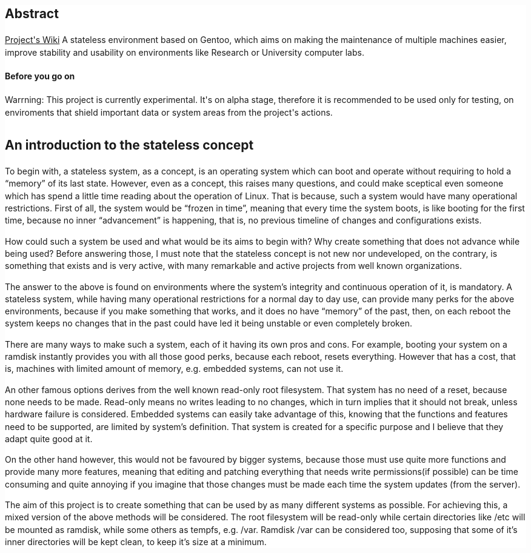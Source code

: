 ## Abstract
[Project's Wiki](https://wiki.gentoo.org/wiki/User:Ulfox/GSoC-GSE)
A stateless environment based on Gentoo, which aims on making the 
maintenance of multiple machines easier, improve stability and usability 
on environments like Research or University computer labs.

#### Before you go on
Warrning: This project is currently experimental. It's on alpha stage, therefore it is recommended to be used only for testing, on enviroments that shield important data or system areas from the project's actions.

## An introduction to the stateless concept

To begin with, a stateless system, as a concept, is an operating system which can boot and operate without requiring to hold a “memory” of its last state. However, even as a concept, this raises many questions, and could make sceptical even someone which has spend a little time reading about the operation of Linux. That is because, such a system would have many operational restrictions. First of all, the system would be “frozen in time”, meaning that every time the system boots, is like booting for the first time, because no inner “advancement” is happening, that is, no previous timeline of changes and configurations exists.

How could such a system be used and what would be its aims to begin with? Why create something that does not advance while being used? Before answering those, I must note that the stateless concept is not new nor undeveloped, on the contrary, is something that exists and is very active, with many remarkable and active projects from well known organizations. 

The answer to the above is found on environments where the system’s integrity and continuous operation of it, is mandatory. A stateless system, while having many operational restrictions for a normal day to day use, can provide many perks for the above environments, because if you make something that works, and it does no have “memory” of the past, then, on each reboot the system keeps no changes that in the past could have led it being unstable or even completely broken.

There are many ways to make such a system, each of it having its own pros and cons. For example, booting your system on a ramdisk instantly provides you with all those good perks, because each reboot, resets everything. However that has a cost, that is, machines with limited amount of memory, e.g. embedded systems, can not use it.
 
An other famous options derives from the well known read-only root filesystem. That system has no need of a reset, because none needs to be made. Read-only means no writes leading to no changes, which in turn implies that it should not break, unless hardware failure is considered. 
Embedded systems can easily take advantage of this, knowing that the functions and features need to be supported, are limited by system’s definition. That system is created for a specific purpose and I believe that they adapt quite good at it.

On the other hand however, this would not be favoured by bigger systems, because those must use quite more functions and provide many more features, meaning that editing and patching everything that needs write permissions(if possible) can be time consuming and quite annoying if you imagine that those changes must be made each time the system updates (from the server).

The aim of this project is to create something that can be used by as many different systems as possible. For achieving this, a mixed version of the above methods will be considered. The root filesystem will be read-only while certain directories like /etc will be mounted as ramdisk, while some others as tempfs, e.g. /var. Ramdisk /var can be considered too, supposing that some of it’s inner directories will be kept clean, to keep it’s size at a minimum.
